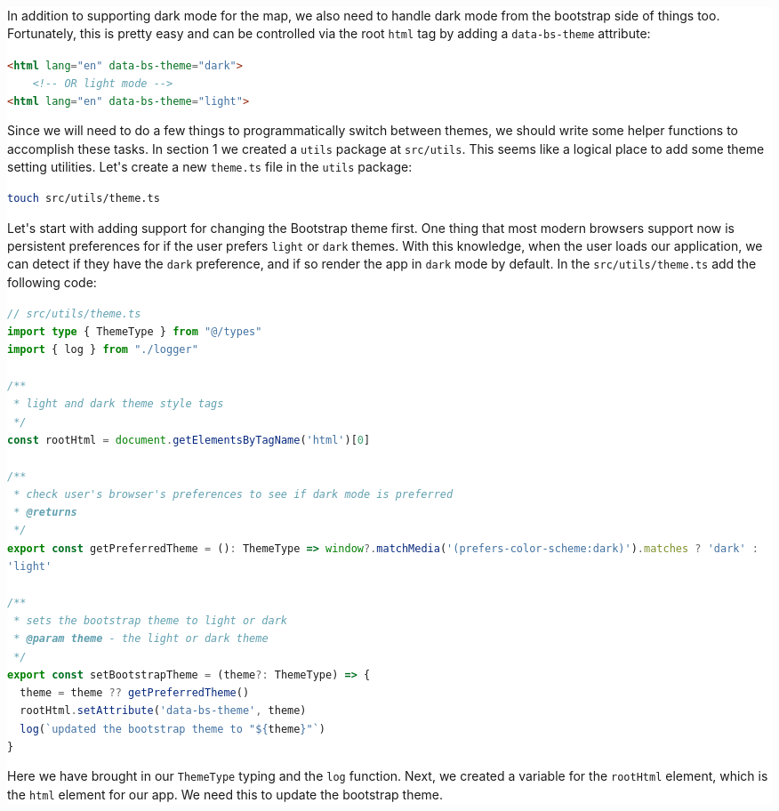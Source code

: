 In addition to supporting dark mode for the map, we also need to handle dark mode from the bootstrap side of things too. Fortunately, this is pretty easy and can be controlled via the root `html` tag by adding a `data-bs-theme` attribute:

```html
<html lang="en" data-bs-theme="dark">
    <!-- OR light mode -->
<html lang="en" data-bs-theme="light">
```

Since we will need to do a few things to programmatically switch between themes, we should write some helper functions to accomplish these tasks. In section 1 we created a `utils` package at `src/utils`. This seems like a logical place to add some theme setting utilities. Let's create a new `theme.ts` file in the `utils` package:

```sh
touch src/utils/theme.ts
```

Let's start with adding support for changing the Bootstrap theme first. One thing that most modern browsers support now is persistent preferences for if the user prefers `light` or `dark` themes. With this knowledge, when the user loads our application, we can detect if they have the `dark` preference, and if so render the app in `dark` mode by default. In the `src/utils/theme.ts` add the following code:

```ts
// src/utils/theme.ts
import type { ThemeType } from "@/types"
import { log } from "./logger"

/** 
 * light and dark theme style tags
 */
const rootHtml = document.getElementsByTagName('html')[0]

/**
 * check user's browser's preferences to see if dark mode is preferred
 * @returns 
 */
export const getPreferredTheme = (): ThemeType => window?.matchMedia('(prefers-color-scheme:dark)').matches ? 'dark' : 'light'

/** 
 * sets the bootstrap theme to light or dark
 * @param theme - the light or dark theme
 */
export const setBootstrapTheme = (theme?: ThemeType) => {
  theme = theme ?? getPreferredTheme()
  rootHtml.setAttribute('data-bs-theme', theme)
  log(`updated the bootstrap theme to "${theme}"`)
}
```

Here we have brought in our `ThemeType` typing and the `log` function. Next, we created a variable for the `rootHtml` element, which is the `html` element for our app. We need this to update the bootstrap theme.
